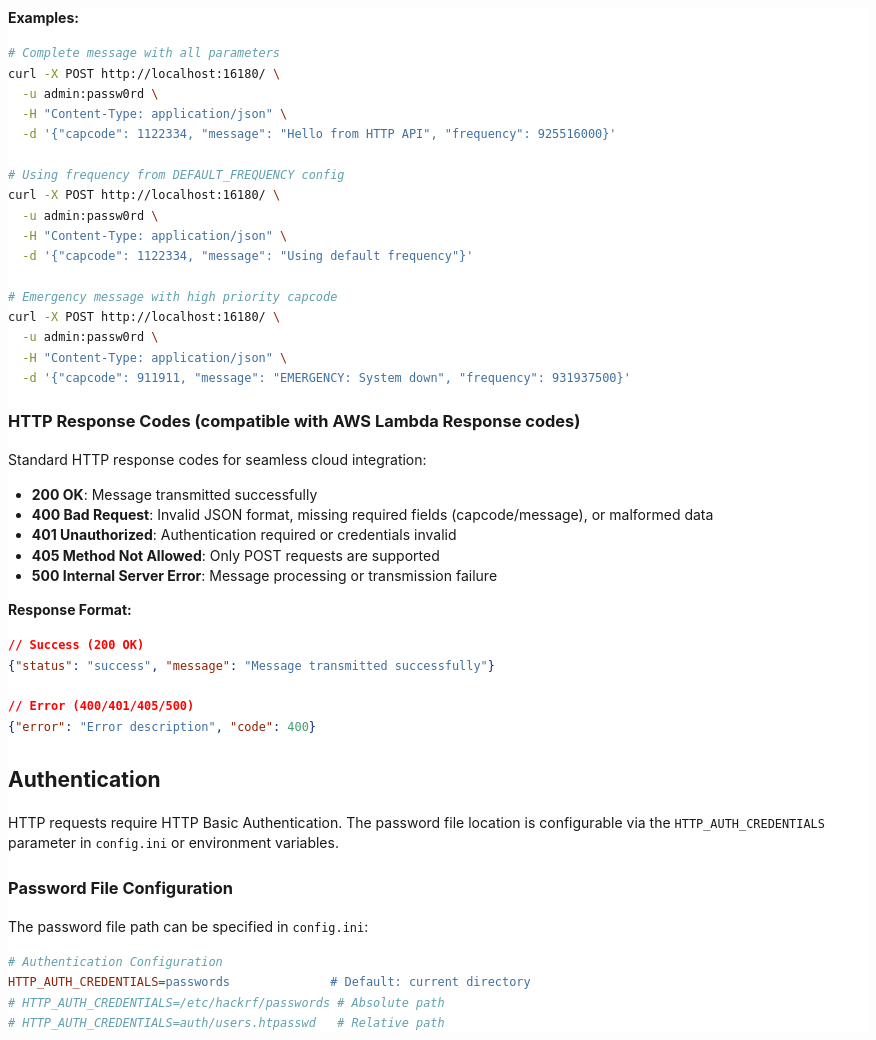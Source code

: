 **Examples:**
```bash
# Complete message with all parameters
curl -X POST http://localhost:16180/ \
  -u admin:passw0rd \
  -H "Content-Type: application/json" \
  -d '{"capcode": 1122334, "message": "Hello from HTTP API", "frequency": 925516000}'

# Using frequency from DEFAULT_FREQUENCY config
curl -X POST http://localhost:16180/ \
  -u admin:passw0rd \
  -H "Content-Type: application/json" \
  -d '{"capcode": 1122334, "message": "Using default frequency"}'

# Emergency message with high priority capcode
curl -X POST http://localhost:16180/ \
  -u admin:passw0rd \
  -H "Content-Type: application/json" \
  -d '{"capcode": 911911, "message": "EMERGENCY: System down", "frequency": 931937500}'
```

### HTTP Response Codes (compatible with AWS Lambda Response codes)

Standard HTTP response codes for seamless cloud integration:

- **200 OK**: Message transmitted successfully
- **400 Bad Request**: Invalid JSON format, missing required fields (capcode/message), or malformed data
- **401 Unauthorized**: Authentication required or credentials invalid
- **405 Method Not Allowed**: Only POST requests are supported
- **500 Internal Server Error**: Message processing or transmission failure

**Response Format:**
```json
// Success (200 OK)
{"status": "success", "message": "Message transmitted successfully"}

// Error (400/401/405/500)  
{"error": "Error description", "code": 400}
```

## Authentication

HTTP requests require HTTP Basic Authentication. The password file location is configurable via the `HTTP_AUTH_CREDENTIALS` parameter in `config.ini` or environment variables.

### Password File Configuration

The password file path can be specified in `config.ini`:

```ini
# Authentication Configuration
HTTP_AUTH_CREDENTIALS=passwords              # Default: current directory
# HTTP_AUTH_CREDENTIALS=/etc/hackrf/passwords # Absolute path
# HTTP_AUTH_CREDENTIALS=auth/users.htpasswd   # Relative path
```
